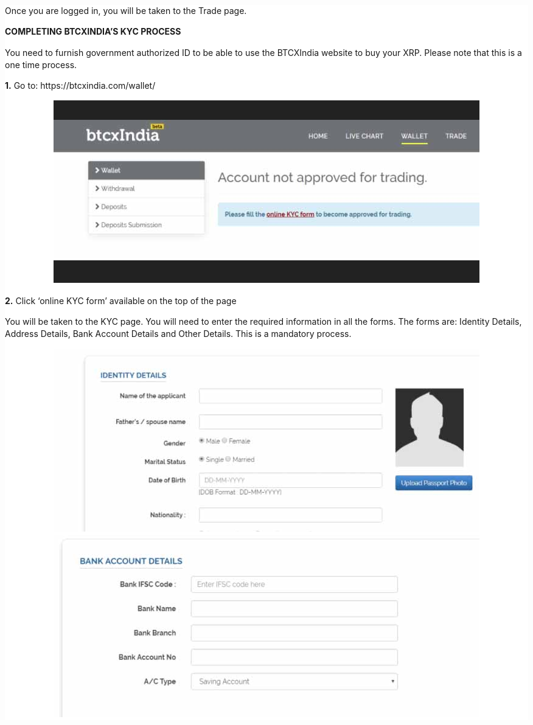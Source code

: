 <p>Once you are logged in, you will be taken to the Trade page.</p>

<strong>COMPLETING BTCXINDIA’S KYC PROCESS</strong>

<p>You need to furnish government authorized ID to be able to use the BTCXIndia website to buy your XRP. Please note that this is a one time process.</p>

<p><b>1.</b> Go to: https://btcxindia.com/wallet/</p>

<center><img src="/images/buy-ripple-btcindia-04.jpg" alt="buy ripple btcindia"/></center>

<p><b>2.</b> Click ‘online KYC form’ available on the top of the page</p>

<p>You will be taken to the KYC page. You will need to enter the required information in all the forms. The forms are: Identity Details, Address Details, Bank Account Details and Other Details. This is a mandatory process.</p>

<center><img src="/images/buy-ripple-btcindia-05.jpg" alt="buy ripple btcindia"/></center>

<center><img src="/images/buy-ripple-btcindia-06.jpg" alt="buy ripple btcindia"/></center>
